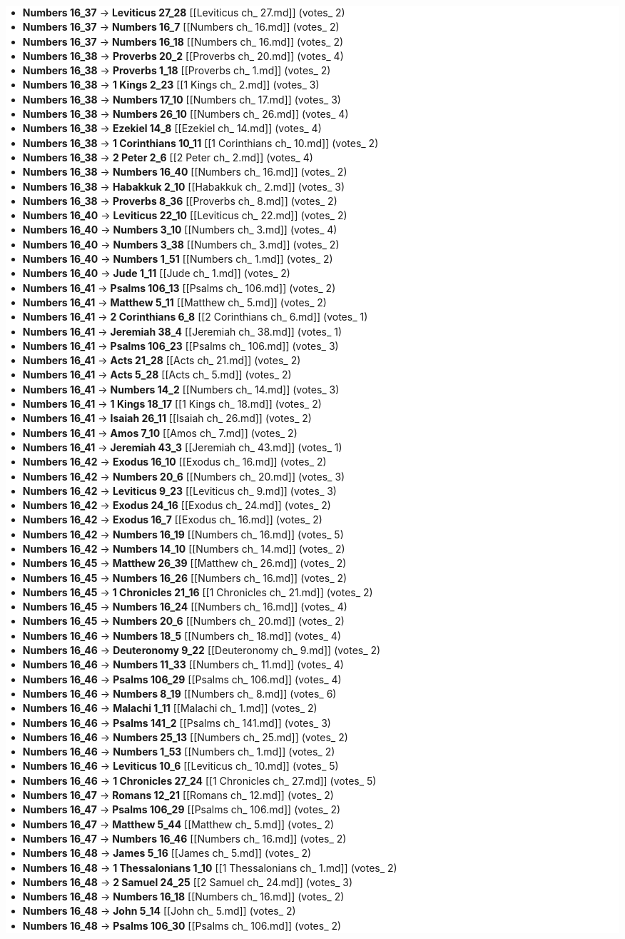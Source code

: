 - **Numbers 16_37** → **Leviticus 27_28** [[Leviticus ch_ 27.md]] (votes_ 2)
- **Numbers 16_37** → **Numbers 16_7** [[Numbers ch_ 16.md]] (votes_ 2)
- **Numbers 16_37** → **Numbers 16_18** [[Numbers ch_ 16.md]] (votes_ 2)
- **Numbers 16_38** → **Proverbs 20_2** [[Proverbs ch_ 20.md]] (votes_ 4)
- **Numbers 16_38** → **Proverbs 1_18** [[Proverbs ch_ 1.md]] (votes_ 2)
- **Numbers 16_38** → **1 Kings 2_23** [[1 Kings ch_ 2.md]] (votes_ 3)
- **Numbers 16_38** → **Numbers 17_10** [[Numbers ch_ 17.md]] (votes_ 3)
- **Numbers 16_38** → **Numbers 26_10** [[Numbers ch_ 26.md]] (votes_ 4)
- **Numbers 16_38** → **Ezekiel 14_8** [[Ezekiel ch_ 14.md]] (votes_ 4)
- **Numbers 16_38** → **1 Corinthians 10_11** [[1 Corinthians ch_ 10.md]] (votes_ 2)
- **Numbers 16_38** → **2 Peter 2_6** [[2 Peter ch_ 2.md]] (votes_ 4)
- **Numbers 16_38** → **Numbers 16_40** [[Numbers ch_ 16.md]] (votes_ 2)
- **Numbers 16_38** → **Habakkuk 2_10** [[Habakkuk ch_ 2.md]] (votes_ 3)
- **Numbers 16_38** → **Proverbs 8_36** [[Proverbs ch_ 8.md]] (votes_ 2)
- **Numbers 16_40** → **Leviticus 22_10** [[Leviticus ch_ 22.md]] (votes_ 2)
- **Numbers 16_40** → **Numbers 3_10** [[Numbers ch_ 3.md]] (votes_ 4)
- **Numbers 16_40** → **Numbers 3_38** [[Numbers ch_ 3.md]] (votes_ 2)
- **Numbers 16_40** → **Numbers 1_51** [[Numbers ch_ 1.md]] (votes_ 2)
- **Numbers 16_40** → **Jude 1_11** [[Jude ch_ 1.md]] (votes_ 2)
- **Numbers 16_41** → **Psalms 106_13** [[Psalms ch_ 106.md]] (votes_ 2)
- **Numbers 16_41** → **Matthew 5_11** [[Matthew ch_ 5.md]] (votes_ 2)
- **Numbers 16_41** → **2 Corinthians 6_8** [[2 Corinthians ch_ 6.md]] (votes_ 1)
- **Numbers 16_41** → **Jeremiah 38_4** [[Jeremiah ch_ 38.md]] (votes_ 1)
- **Numbers 16_41** → **Psalms 106_23** [[Psalms ch_ 106.md]] (votes_ 3)
- **Numbers 16_41** → **Acts 21_28** [[Acts ch_ 21.md]] (votes_ 2)
- **Numbers 16_41** → **Acts 5_28** [[Acts ch_ 5.md]] (votes_ 2)
- **Numbers 16_41** → **Numbers 14_2** [[Numbers ch_ 14.md]] (votes_ 3)
- **Numbers 16_41** → **1 Kings 18_17** [[1 Kings ch_ 18.md]] (votes_ 2)
- **Numbers 16_41** → **Isaiah 26_11** [[Isaiah ch_ 26.md]] (votes_ 2)
- **Numbers 16_41** → **Amos 7_10** [[Amos ch_ 7.md]] (votes_ 2)
- **Numbers 16_41** → **Jeremiah 43_3** [[Jeremiah ch_ 43.md]] (votes_ 1)
- **Numbers 16_42** → **Exodus 16_10** [[Exodus ch_ 16.md]] (votes_ 2)
- **Numbers 16_42** → **Numbers 20_6** [[Numbers ch_ 20.md]] (votes_ 3)
- **Numbers 16_42** → **Leviticus 9_23** [[Leviticus ch_ 9.md]] (votes_ 3)
- **Numbers 16_42** → **Exodus 24_16** [[Exodus ch_ 24.md]] (votes_ 2)
- **Numbers 16_42** → **Exodus 16_7** [[Exodus ch_ 16.md]] (votes_ 2)
- **Numbers 16_42** → **Numbers 16_19** [[Numbers ch_ 16.md]] (votes_ 5)
- **Numbers 16_42** → **Numbers 14_10** [[Numbers ch_ 14.md]] (votes_ 2)
- **Numbers 16_45** → **Matthew 26_39** [[Matthew ch_ 26.md]] (votes_ 2)
- **Numbers 16_45** → **Numbers 16_26** [[Numbers ch_ 16.md]] (votes_ 2)
- **Numbers 16_45** → **1 Chronicles 21_16** [[1 Chronicles ch_ 21.md]] (votes_ 2)
- **Numbers 16_45** → **Numbers 16_24** [[Numbers ch_ 16.md]] (votes_ 4)
- **Numbers 16_45** → **Numbers 20_6** [[Numbers ch_ 20.md]] (votes_ 2)
- **Numbers 16_46** → **Numbers 18_5** [[Numbers ch_ 18.md]] (votes_ 4)
- **Numbers 16_46** → **Deuteronomy 9_22** [[Deuteronomy ch_ 9.md]] (votes_ 2)
- **Numbers 16_46** → **Numbers 11_33** [[Numbers ch_ 11.md]] (votes_ 4)
- **Numbers 16_46** → **Psalms 106_29** [[Psalms ch_ 106.md]] (votes_ 4)
- **Numbers 16_46** → **Numbers 8_19** [[Numbers ch_ 8.md]] (votes_ 6)
- **Numbers 16_46** → **Malachi 1_11** [[Malachi ch_ 1.md]] (votes_ 2)
- **Numbers 16_46** → **Psalms 141_2** [[Psalms ch_ 141.md]] (votes_ 3)
- **Numbers 16_46** → **Numbers 25_13** [[Numbers ch_ 25.md]] (votes_ 2)
- **Numbers 16_46** → **Numbers 1_53** [[Numbers ch_ 1.md]] (votes_ 2)
- **Numbers 16_46** → **Leviticus 10_6** [[Leviticus ch_ 10.md]] (votes_ 5)
- **Numbers 16_46** → **1 Chronicles 27_24** [[1 Chronicles ch_ 27.md]] (votes_ 5)
- **Numbers 16_47** → **Romans 12_21** [[Romans ch_ 12.md]] (votes_ 2)
- **Numbers 16_47** → **Psalms 106_29** [[Psalms ch_ 106.md]] (votes_ 2)
- **Numbers 16_47** → **Matthew 5_44** [[Matthew ch_ 5.md]] (votes_ 2)
- **Numbers 16_47** → **Numbers 16_46** [[Numbers ch_ 16.md]] (votes_ 2)
- **Numbers 16_48** → **James 5_16** [[James ch_ 5.md]] (votes_ 2)
- **Numbers 16_48** → **1 Thessalonians 1_10** [[1 Thessalonians ch_ 1.md]] (votes_ 2)
- **Numbers 16_48** → **2 Samuel 24_25** [[2 Samuel ch_ 24.md]] (votes_ 3)
- **Numbers 16_48** → **Numbers 16_18** [[Numbers ch_ 16.md]] (votes_ 2)
- **Numbers 16_48** → **John 5_14** [[John ch_ 5.md]] (votes_ 2)
- **Numbers 16_48** → **Psalms 106_30** [[Psalms ch_ 106.md]] (votes_ 2)